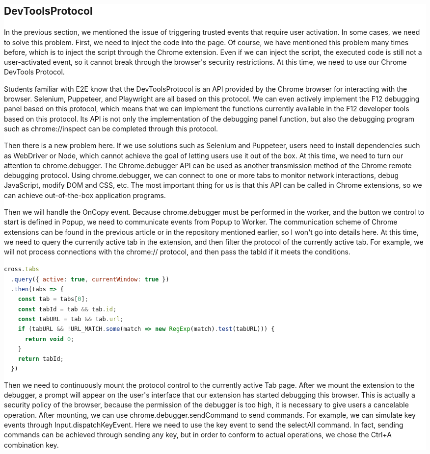 ## DevToolsProtocol
In the previous section, we mentioned the issue of triggering trusted events that require user activation. In some cases, we need to solve this problem. First, we need to inject the code into the page. Of course, we have mentioned this problem many times before, which is to inject the script through the Chrome extension. Even if we can inject the script, the executed code is still not a user-activated event, so it cannot break through the browser's security restrictions. At this time, we need to use our Chrome DevTools Protocol.

Students familiar with E2E know that the DevToolsProtocol is an API provided by the Chrome browser for interacting with the browser. Selenium, Puppeteer, and Playwright are all based on this protocol. We can even actively implement the F12 debugging panel based on this protocol, which means that we can implement the functions currently available in the F12 developer tools based on this protocol. Its API is not only the implementation of the debugging panel function, but also the debugging program such as chrome://inspect can be completed through this protocol.

Then there is a new problem here. If we use solutions such as Selenium and Puppeteer, users need to install dependencies such as WebDriver or Node, which cannot achieve the goal of letting users use it out of the box. At this time, we need to turn our attention to chrome.debugger. The Chrome.debugger API can be used as another transmission method of the Chrome remote debugging protocol. Using chrome.debugger, we can connect to one or more tabs to monitor network interactions, debug JavaScript, modify DOM and CSS, etc. The most important thing for us is that this API can be called in Chrome extensions, so we can achieve out-of-the-box application programs.

Then we will handle the OnCopy event. Because chrome.debugger must be performed in the worker, and the button we control to start is defined in Popup, we need to communicate events from Popup to Worker. The communication scheme of Chrome extensions can be found in the previous article or in the repository mentioned earlier, so I won't go into details here. At this time, we need to query the currently active tab in the extension, and then filter the protocol of the currently active tab. For example, we will not process connections with the chrome:// protocol, and then pass the tabId if it meets the conditions.

```js
cross.tabs
  .query({ active: true, currentWindow: true })
  .then(tabs => {
    const tab = tabs[0];
    const tabId = tab && tab.id;
    const tabURL = tab && tab.url;
    if (tabURL && !URL_MATCH.some(match => new RegExp(match).test(tabURL))) {
      return void 0;
    }
    return tabId;
  })
```

Then we need to continuously mount the protocol control to the currently active Tab page. After we mount the extension to the debugger, a prompt will appear on the user's interface that our extension has started debugging this browser. This is actually a security policy of the browser, because the permission of the debugger is too high, it is necessary to give users a cancelable operation. After mounting, we can use chrome.debugger.sendCommand to send commands. For example, we can simulate key events through Input.dispatchKeyEvent. Here we need to use the key event to send the selectAll command. In fact, sending commands can be achieved through sending any key, but in order to conform to actual operations, we chose the Ctrl+A combination key.
